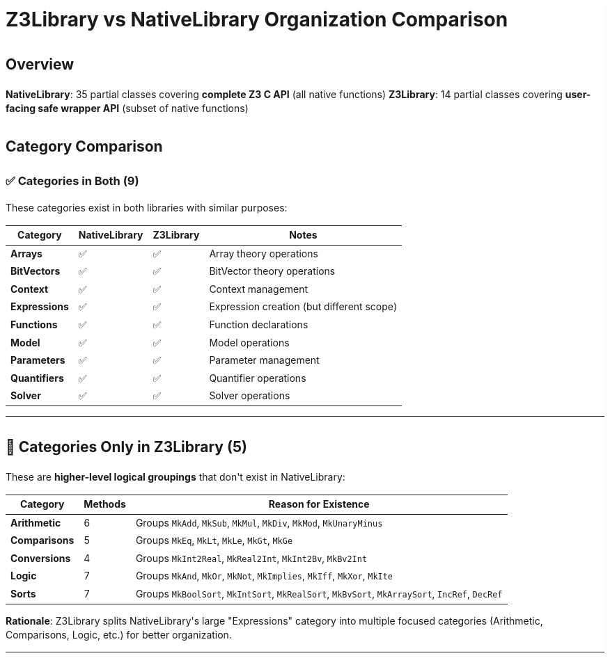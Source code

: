 # Z3Library vs NativeLibrary Organization Comparison

## Overview

**NativeLibrary**: 35 partial classes covering **complete Z3 C API** (all native functions)
**Z3Library**: 14 partial classes covering **user-facing safe wrapper API** (subset of native functions)

## Category Comparison

### ✅ Categories in Both (9)

These categories exist in both libraries with similar purposes:

| Category | NativeLibrary | Z3Library | Notes |
|----------|---------------|-----------|-------|
| **Arrays** | ✅ | ✅ | Array theory operations |
| **BitVectors** | ✅ | ✅ | BitVector theory operations |
| **Context** | ✅ | ✅ | Context management |
| **Expressions** | ✅ | ✅ | Expression creation (but different scope) |
| **Functions** | ✅ | ✅ | Function declarations |
| **Model** | ✅ | ✅ | Model operations |
| **Parameters** | ✅ | ✅ | Parameter management |
| **Quantifiers** | ✅ | ✅ | Quantifier operations |
| **Solver** | ✅ | ✅ | Solver operations |

---

## 🔀 Categories Only in Z3Library (5)

These are **higher-level logical groupings** that don't exist in NativeLibrary:

| Category | Methods | Reason for Existence |
|----------|---------|---------------------|
| **Arithmetic** | 6 | Groups `MkAdd`, `MkSub`, `MkMul`, `MkDiv`, `MkMod`, `MkUnaryMinus` |
| **Comparisons** | 5 | Groups `MkEq`, `MkLt`, `MkLe`, `MkGt`, `MkGe` |
| **Conversions** | 4 | Groups `MkInt2Real`, `MkReal2Int`, `MkInt2Bv`, `MkBv2Int` |
| **Logic** | 7 | Groups `MkAnd`, `MkOr`, `MkNot`, `MkImplies`, `MkIff`, `MkXor`, `MkIte` |
| **Sorts** | 7 | Groups `MkBoolSort`, `MkIntSort`, `MkRealSort`, `MkBvSort`, `MkArraySort`, `IncRef`, `DecRef` |

**Rationale**: Z3Library splits NativeLibrary's large "Expressions" category into multiple focused categories (Arithmetic, Comparisons, Logic, etc.) for better organization.

---